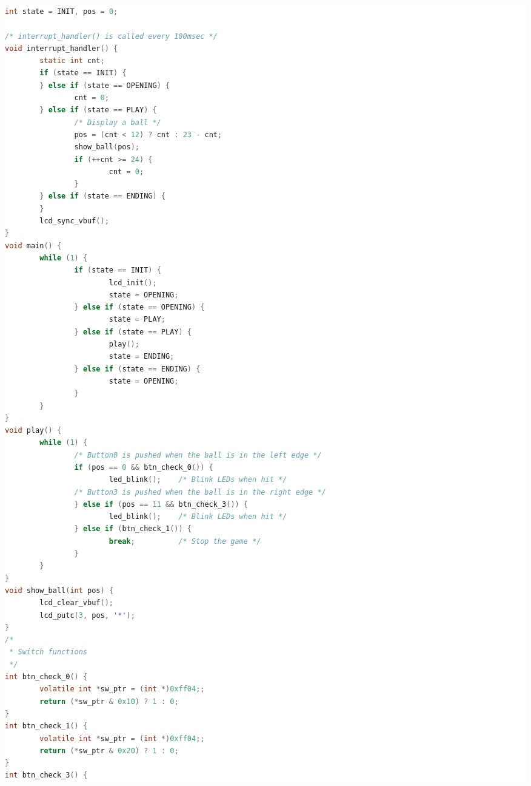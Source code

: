 ~~~c
int state = INIT, pos = 0;

/* interrupt_handler() is called every 100msec */
void interrupt_handler() {
        static int cnt;
        if (state == INIT) {
        } else if (state == OPENING) {
                cnt = 0;
        } else if (state == PLAY) {
                /* Display a ball */
                pos = (cnt < 12) ? cnt : 23 - cnt;
                show_ball(pos);
                if (++cnt >= 24) {
                        cnt = 0;
                }
        } else if (state == ENDING) {
        }
        lcd_sync_vbuf();
}
void main() {
        while (1) {
                if (state == INIT) {
                        lcd_init();
                        state = OPENING;
                } else if (state == OPENING) {
                        state = PLAY;
                } else if (state == PLAY) {
                        play();
                        state = ENDING;
                } else if (state == ENDING) {
                        state = OPENING;
                }
        }
}
void play() {
        while (1) {
                /* Button0 is pushed when the ball is in the left edge */
                if (pos == 0 && btn_check_0()) {
                        led_blink();    /* Blink LEDs when hit */
                /* Button3 is pushed when the ball is in the right edge */
                } else if (pos == 11 && btn_check_3()) {
                        led_blink();    /* Blink LEDs when hit */
                } else if (btn_check_1()) {
                        break;          /* Stop the game */
                }
        }
}
void show_ball(int pos) {
        lcd_clear_vbuf();
        lcd_putc(3, pos, '*');
}
/*
 * Switch functions
 */
int btn_check_0() {
        volatile int *sw_ptr = (int *)0xff04;;
        return (*sw_ptr & 0x10) ? 1 : 0;
}
int btn_check_1() {
        volatile int *sw_ptr = (int *)0xff04;;
        return (*sw_ptr & 0x20) ? 1 : 0;
}
int btn_check_3() {
~~~